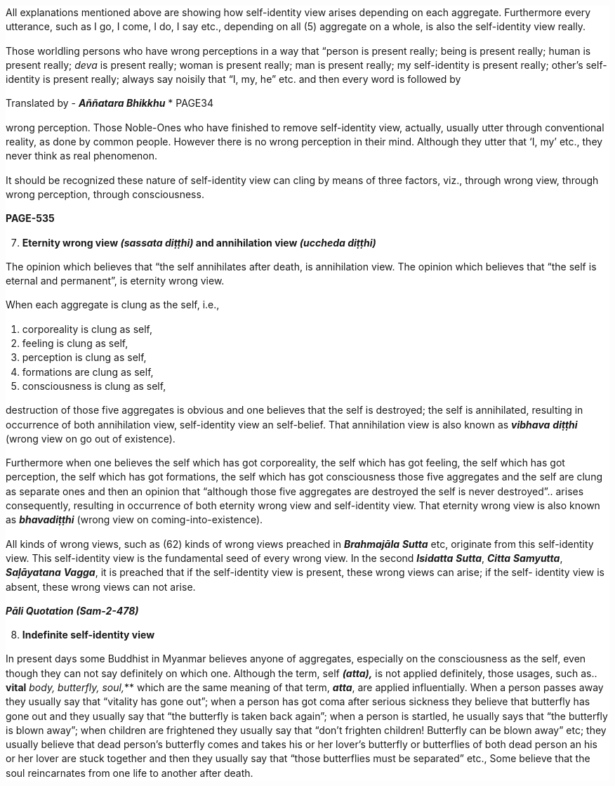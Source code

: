 All  explanations  mentioned  above  are  showing  how  self-identity  view  arises depending on each aggregate. Furthermore every utterance, such as I go, I come, I do, I say etc., depending on all (5) aggregate on a whole, is also the self-identity view really. 

Those worldling persons who have wrong perceptions in a way that “person is present really; being is present  really; human is present really; *deva* is present really;  woman is present really; man is present really; my self-identity is present really; other’s self-identity is present really; always say noisily that “I, my, he” etc. and then every word is followed by 


Translated by - ***Aññatara Bhikkhu*** \*  PAGE34

wrong  perception.  Those  Noble-Ones  who  have  finished  to  remove  self-identity  view, actually, usually utter through conventional reality, as done by common people. However there is no wrong perception in their mind. Although they utter that ‘I, my’ etc., they never think as real phenomenon. 

It should be recognized these nature of self-identity view can cling by means of three factors, viz., through wrong view, through wrong perception, through consciousness.  

**PAGE-535** 

7. **Eternity wrong view *(sassata diṭṭhi)* and annihilation view *(uccheda diṭṭhi)*** 

The opinion which believes that “the self annihilates after death, is annihilation view. The opinion which believes that “the self is eternal and permanent”, is eternity wrong view. 

When each aggregate is clung as the self, i.e., 

1. corporeality is clung as self, 
1. feeling is clung as self, 
1. perception is clung as self, 
1. formations are clung as self, 
1. consciousness is clung as self, 

destruction of those five aggregates is obvious and one believes that the self is destroyed; the self is annihilated, resulting in occurrence of both annihilation view, self-identity view an self-belief. That annihilation view is also known as ***vibhava*** ***diṭṭhi*** (wrong view on go out of existence). 

Furthermore when one believes the self which has got corporeality, the self which has got feeling, the self which has got perception, the self which has got formations, the self which has got consciousness those five aggregates and the self are clung as separate ones and then  an  opinion  that  “although  those  five  aggregates  are  destroyed  the  self  is  never destroyed”.. arises consequently, resulting in occurrence of both eternity wrong view and self-identity view. That eternity wrong view is also known as ***bhavadiṭṭhi*** (wrong view on coming-into-existence). 

All kinds of wrong views, such as (62) kinds of wrong views preached in ***Brahmajāla*** ***Sutta*** etc, originate from this self-identity view. This self-identity view is the fundamental seed of every wrong view. In the second ***Isidatta*** ***Sutta***, ***Citta*** ***Samyutta***, ***Saļāyatana*** ***Vagga***, it is preached that if the self-identity view is present, these wrong views can arise; if the self- identity view is absent, these wrong views can not arise. 

***Pāli Quotation (Sam-2-478)*** 

8. **Indefinite self-identity view** 

In present days some Buddhist in Myanmar believes anyone of aggregates, especially on the consciousness as the self, even though they can not say definitely on which one. Although the term, self ***(atta),*** is not applied definitely, those usages, such as.. **vital** **body, butterfly, soul*,*** which are the same meaning of that term, ***atta***, are applied influentially. When a person passes away they usually say that “vitality has gone out”; when a person has got coma after serious sickness they believe that butterfly has gone out and they usually say that “the butterfly is taken back again”; when a person is startled, he usually says that “the butterfly is blown away”; when children are frightened they usually say that “don’t frighten children! Butterfly can be blown away” etc; they usually believe that dead person’s butterfly comes and takes his or her lover’s butterfly or butterflies of both dead person an his or her lover are stuck together and then they usually say that “those butterflies must be separated” etc., Some believe that the soul reincarnates from one life to another after death. 
